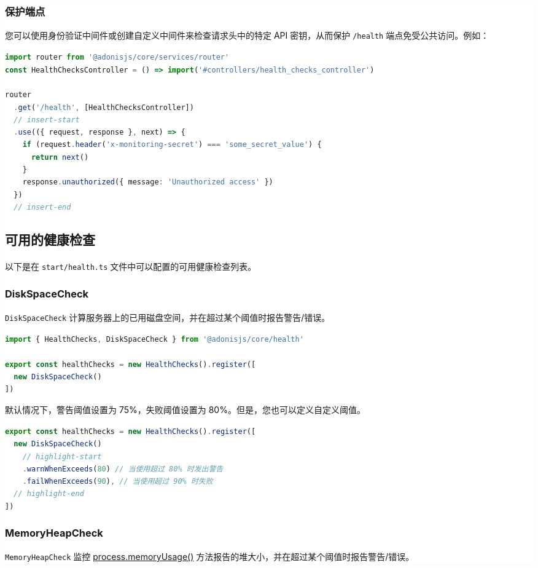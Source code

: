 </dd>

</dl>

### 保护端点

您可以使用身份验证中间件或创建自定义中间件来检查请求头中的特定 API 密钥，从而保护 `/health` 端点免受公共访问。例如：

```ts
import router from '@adonisjs/core/services/router'
const HealthChecksController = () => import('#controllers/health_checks_controller')

router
  .get('/health', [HealthChecksController])
  // insert-start
  .use(({ request, response }, next) => {
    if (request.header('x-monitoring-secret') === 'some_secret_value') {
      return next()
    }
    response.unauthorized({ message: 'Unauthorized access' })
  })
  // insert-end
```

## 可用的健康检查

以下是在 `start/health.ts` 文件中可以配置的可用健康检查列表。

### DiskSpaceCheck

`DiskSpaceCheck` 计算服务器上的已用磁盘空间，并在超过某个阈值时报告警告/错误。

```ts
import { HealthChecks, DiskSpaceCheck } from '@adonisjs/core/health'

export const healthChecks = new HealthChecks().register([
  new DiskSpaceCheck()
])
```

默认情况下，警告阈值设置为 75%，失败阈值设置为 80%。但是，您也可以定义自定义阈值。

```ts
export const healthChecks = new HealthChecks().register([
  new DiskSpaceCheck()
    // highlight-start
    .warnWhenExceeds(80) // 当使用超过 80% 时发出警告
    .failWhenExceeds(90), // 当使用超过 90% 时失败
  // highlight-end
])
```

### MemoryHeapCheck

`MemoryHeapCheck` 监控 [process.memoryUsage()](https://nodejs.org/api/process.html#processmemoryusage) 方法报告的堆大小，并在超过某个阈值时报告警告/错误。
